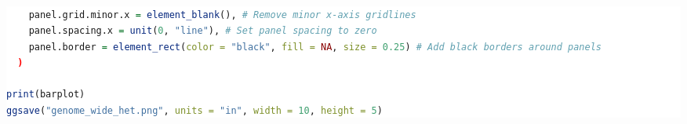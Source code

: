 ```r
    panel.grid.minor.x = element_blank(), # Remove minor x-axis gridlines
    panel.spacing.x = unit(0, "line"), # Set panel spacing to zero
    panel.border = element_rect(color = "black", fill = NA, size = 0.25) # Add black borders around panels
  )

print(barplot)
ggsave("genome_wide_het.png", units = "in", width = 10, height = 5)
```
